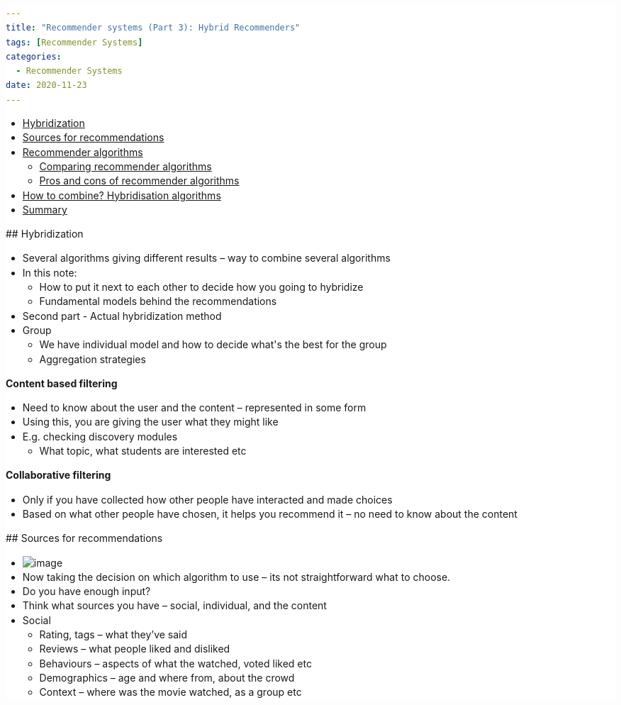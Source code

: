 ```yaml
---
title: "Recommender systems (Part 3): Hybrid Recommenders"
tags: [Recommender Systems]
categories:
  - Recommender Systems
date: 2020-11-23
---
```



  - [Hybridization](#hybridization)
  - [Sources for recommendations](#sources-for-recommendations)
  - [Recommender algorithms](#recommender-algorithms)
    - [Comparing recommender algorithms](#comparing-recommender-algorithms)
    - [Pros and cons of recommender algorithms](#pros-and-cons-of-recommender-algorithms)
  - [How to combine? Hybridisation algorithms](#how-to-combine-hybridisation-algorithms)
  - [Summary](#summary)





## Hybridization
  - Several algorithms giving different results – way to combine several algorithms
  - In this note:
    - How to put it next to each other to decide how you going to
        hybridize
    - Fundamental models behind the recommendations
  - Second part - Actual hybridization method
  - Group
    - We have individual model and how to decide what's the best for
        the group
    - Aggregation strategies


**Content based filtering**
  - Need to know about the user and the content – represented in
    some form
  - Using this, you are giving the user what they might like
  - E.g. checking discovery modules
      - What topic, what students are interested etc


**Collaborative filtering**
  - Only if you have collected how other people have interacted and made
    choices
  - Based on what other people have chosen, it helps you recommend it –
    no need to know about the content


## Sources for recommendations
  - ![image](https://user-images.githubusercontent.com/33334078/95709168-1104f800-0c99-11eb-84f2-4f31bf172e2c.png)
  - Now taking the decision on which algorithm to use – its not straightforward
    what to choose.
  - Do you have enough input?
  - Think what sources you have – social, individual, and the
    content
  - Social
    - Rating, tags – what they’ve said
    - Reviews – what people liked and disliked
    - Behaviours – aspects of what the watched, voted liked etc
    - Demographics – age and where from, about the crowd
    - Context – where was the movie watched, as a group etc
